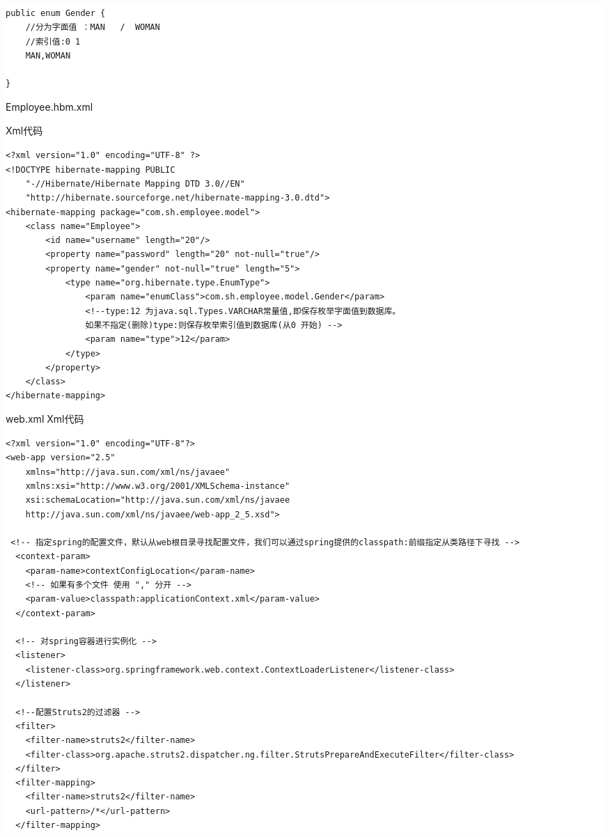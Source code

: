     public enum Gender {  
        //分为字面值 ：MAN   /  WOMAN  
        //索引值:0 1   
        MAN,WOMAN  
          
    }  


Employee.hbm.xml 

Xml代码  

    <?xml version="1.0" encoding="UTF-8" ?>  
    <!DOCTYPE hibernate-mapping PUBLIC   
        "-//Hibernate/Hibernate Mapping DTD 3.0//EN"  
        "http://hibernate.sourceforge.net/hibernate-mapping-3.0.dtd">  
    <hibernate-mapping package="com.sh.employee.model">  
        <class name="Employee">  
            <id name="username" length="20"/>  
            <property name="password" length="20" not-null="true"/>  
            <property name="gender" not-null="true" length="5">  
                <type name="org.hibernate.type.EnumType">  
                    <param name="enumClass">com.sh.employee.model.Gender</param>  
                    <!--type:12 为java.sql.Types.VARCHAR常量值,即保存枚举字面值到数据库。  
                    如果不指定(删除)type:则保存枚举索引值到数据库(从0 开始) -->  
                    <param name="type">12</param>  
                </type>  
            </property>  
        </class>  
    </hibernate-mapping>  


web.xml 
Xml代码  

    <?xml version="1.0" encoding="UTF-8"?>  
    <web-app version="2.5"   
        xmlns="http://java.sun.com/xml/ns/javaee"   
        xmlns:xsi="http://www.w3.org/2001/XMLSchema-instance"   
        xsi:schemaLocation="http://java.sun.com/xml/ns/javaee   
        http://java.sun.com/xml/ns/javaee/web-app_2_5.xsd">  
        
     <!-- 指定spring的配置文件，默认从web根目录寻找配置文件，我们可以通过spring提供的classpath:前缀指定从类路径下寻找 -->  
      <context-param>  
        <param-name>contextConfigLocation</param-name>  
        <!-- 如果有多个文件 使用 "," 分开 -->  
        <param-value>classpath:applicationContext.xml</param-value>  
      </context-param>  
        
      <!-- 对spring容器进行实例化 -->  
      <listener>  
        <listener-class>org.springframework.web.context.ContextLoaderListener</listener-class>  
      </listener>  
        
      <!--配置Struts2的过滤器 -->  
      <filter>  
        <filter-name>struts2</filter-name>  
        <filter-class>org.apache.struts2.dispatcher.ng.filter.StrutsPrepareAndExecuteFilter</filter-class>  
      </filter>  
      <filter-mapping>  
        <filter-name>struts2</filter-name>  
        <url-pattern>/*</url-pattern>  
      </filter-mapping>  
        